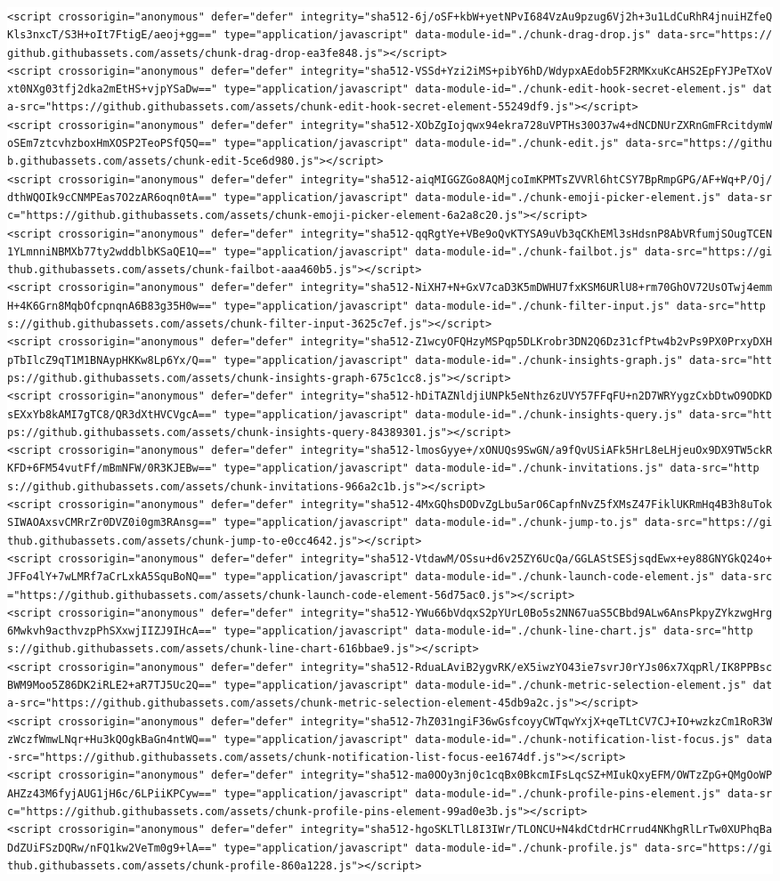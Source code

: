     <script crossorigin="anonymous" defer="defer" integrity="sha512-6j/oSF+kbW+yetNPvI684VzAu9pzug6Vj2h+3u1LdCuRhR4jnuiHZfeQKls3nxcT/S3H+oIt7FtigE/aeoj+gg==" type="application/javascript" data-module-id="./chunk-drag-drop.js" data-src="https://github.githubassets.com/assets/chunk-drag-drop-ea3fe848.js"></script>
    <script crossorigin="anonymous" defer="defer" integrity="sha512-VSSd+Yzi2iMS+pibY6hD/WdypxAEdob5F2RMKxuKcAHS2EpFYJPeTXoVxt0NXg03tfj2dka2mEtHS+vjpYSaDw==" type="application/javascript" data-module-id="./chunk-edit-hook-secret-element.js" data-src="https://github.githubassets.com/assets/chunk-edit-hook-secret-element-55249df9.js"></script>
    <script crossorigin="anonymous" defer="defer" integrity="sha512-XObZgIojqwx94ekra728uVPTHs30O37w4+dNCDNUrZXRnGmFRcitdymWoSEm7ztcvhzboxHmXOSP2TeoPSfQ5Q==" type="application/javascript" data-module-id="./chunk-edit.js" data-src="https://github.githubassets.com/assets/chunk-edit-5ce6d980.js"></script>
    <script crossorigin="anonymous" defer="defer" integrity="sha512-aiqMIGGZGo8AQMjcoImKPMTsZVVRl6htCSY7BpRmpGPG/AF+Wq+P/Oj/dthWQOIk9cCNMPEas7O2zAR6oqn0tA==" type="application/javascript" data-module-id="./chunk-emoji-picker-element.js" data-src="https://github.githubassets.com/assets/chunk-emoji-picker-element-6a2a8c20.js"></script>
    <script crossorigin="anonymous" defer="defer" integrity="sha512-qqRgtYe+VBe9oQvKTYSA9uVb3qCKhEMl3sHdsnP8AbVRfumjSOugTCEN1YLmnniNBMXb77ty2wddblbKSaQE1Q==" type="application/javascript" data-module-id="./chunk-failbot.js" data-src="https://github.githubassets.com/assets/chunk-failbot-aaa460b5.js"></script>
    <script crossorigin="anonymous" defer="defer" integrity="sha512-NiXH7+N+GxV7caD3K5mDWHU7fxKSM6URlU8+rm70GhOV72UsOTwj4emmH+4K6Grn8MqbOfcpnqnA6B83g35H0w==" type="application/javascript" data-module-id="./chunk-filter-input.js" data-src="https://github.githubassets.com/assets/chunk-filter-input-3625c7ef.js"></script>
    <script crossorigin="anonymous" defer="defer" integrity="sha512-Z1wcyOFQHzyMSPqp5DLKrobr3DN2Q6Dz31cfPtw4b2vPs9PX0PrxyDXHpTbIlcZ9qT1M1BNAypHKKw8Lp6Yx/Q==" type="application/javascript" data-module-id="./chunk-insights-graph.js" data-src="https://github.githubassets.com/assets/chunk-insights-graph-675c1cc8.js"></script>
    <script crossorigin="anonymous" defer="defer" integrity="sha512-hDiTAZNldjiUNPk5eNthz6zUVY57FFqFU+n2D7WRYygzCxbDtwO9ODKDsEXxYb8kAMI7gTC8/QR3dXtHVCVgcA==" type="application/javascript" data-module-id="./chunk-insights-query.js" data-src="https://github.githubassets.com/assets/chunk-insights-query-84389301.js"></script>
    <script crossorigin="anonymous" defer="defer" integrity="sha512-lmosGyye+/xONUQs9SwGN/a9fQvUSiAFk5HrL8eLHjeuOx9DX9TW5ckRKFD+6FM54vutFf/mBmNFW/0R3KJEBw==" type="application/javascript" data-module-id="./chunk-invitations.js" data-src="https://github.githubassets.com/assets/chunk-invitations-966a2c1b.js"></script>
    <script crossorigin="anonymous" defer="defer" integrity="sha512-4MxGQhsDODvZgLbu5arO6CapfnNvZ5fXMsZ47FiklUKRmHq4B3h8uTokSIWAOAxsvCMRrZr0DVZ0i0gm3RAnsg==" type="application/javascript" data-module-id="./chunk-jump-to.js" data-src="https://github.githubassets.com/assets/chunk-jump-to-e0cc4642.js"></script>
    <script crossorigin="anonymous" defer="defer" integrity="sha512-VtdawM/OSsu+d6v25ZY6UcQa/GGLAStSESjsqdEwx+ey88GNYGkQ24o+JFFo4lY+7wLMRf7aCrLxkA5SquBoNQ==" type="application/javascript" data-module-id="./chunk-launch-code-element.js" data-src="https://github.githubassets.com/assets/chunk-launch-code-element-56d75ac0.js"></script>
    <script crossorigin="anonymous" defer="defer" integrity="sha512-YWu66bVdqxS2pYUrL0Bo5s2NN67uaS5CBbd9ALw6AnsPkpyZYkzwgHrg6Mwkvh9acthvzpPhSXxwjIIZJ9IHcA==" type="application/javascript" data-module-id="./chunk-line-chart.js" data-src="https://github.githubassets.com/assets/chunk-line-chart-616bbae9.js"></script>
    <script crossorigin="anonymous" defer="defer" integrity="sha512-RduaLAviB2ygvRK/eX5iwzYO43ie7svrJ0rYJs06x7XqpRl/IK8PPBscBWM9Moo5Z86DK2iRLE2+aR7TJ5Uc2Q==" type="application/javascript" data-module-id="./chunk-metric-selection-element.js" data-src="https://github.githubassets.com/assets/chunk-metric-selection-element-45db9a2c.js"></script>
    <script crossorigin="anonymous" defer="defer" integrity="sha512-7hZ031ngiF36wGsfcoyyCWTqwYxjX+qeTLtCV7CJ+IO+wzkzCm1RoR3WzWczfWmwLNqr+Hu3kQOgkBaGn4ntWQ==" type="application/javascript" data-module-id="./chunk-notification-list-focus.js" data-src="https://github.githubassets.com/assets/chunk-notification-list-focus-ee1674df.js"></script>
    <script crossorigin="anonymous" defer="defer" integrity="sha512-ma0OOy3nj0c1cqBx0BkcmIFsLqcSZ+MIukQxyEFM/OWTzZpG+QMgOoWPAHZz43M6fyjAUG1jH6c/6LPiiKPCyw==" type="application/javascript" data-module-id="./chunk-profile-pins-element.js" data-src="https://github.githubassets.com/assets/chunk-profile-pins-element-99ad0e3b.js"></script>
    <script crossorigin="anonymous" defer="defer" integrity="sha512-hgoSKLTlL8I3IWr/TLONCU+N4kdCtdrHCrrud4NKhgRlLrTw0XUPhqBaDdZUiFSzDQRw/nFQ1kw2VeTm0g9+lA==" type="application/javascript" data-module-id="./chunk-profile.js" data-src="https://github.githubassets.com/assets/chunk-profile-860a1228.js"></script>